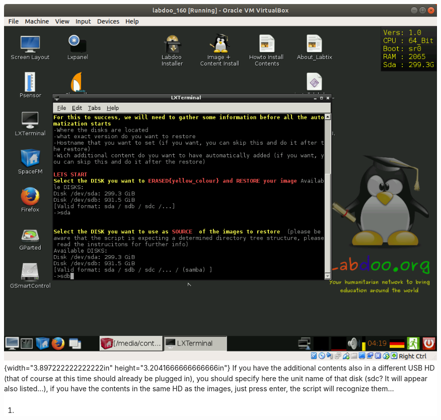 ![](./media/image9.png){width="3.897222222222222in"
height="3.2041666666666666in"} If you have the additional contents also
in a different USB HD (that of course at this time should already be
plugged in), you should specify here the unit name of that disk (sdc? It
will appear also listed...), if you have the contents in the same HD as
the images, just press enter, the script will recognize them…

1.  ### 

    ### 

    ### 

    ### 

    ### 

    ### 
